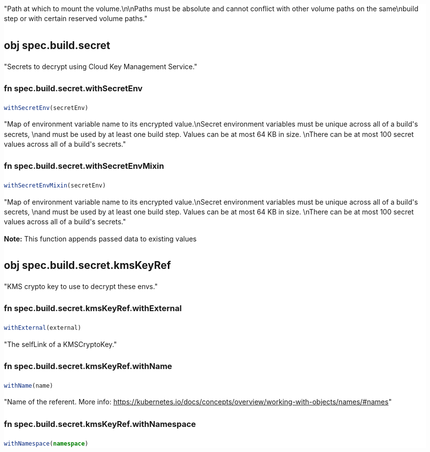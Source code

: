 "Path at which to mount the volume.\n\nPaths must be absolute and cannot conflict with other volume paths on the same\nbuild step or with certain reserved volume paths."

## obj spec.build.secret

"Secrets to decrypt using Cloud Key Management Service."

### fn spec.build.secret.withSecretEnv

```ts
withSecretEnv(secretEnv)
```

"Map of environment variable name to its encrypted value.\nSecret environment variables must be unique across all of a build's secrets, \nand must be used by at least one build step. Values can be at most 64 KB in size. \nThere can be at most 100 secret values across all of a build's secrets."

### fn spec.build.secret.withSecretEnvMixin

```ts
withSecretEnvMixin(secretEnv)
```

"Map of environment variable name to its encrypted value.\nSecret environment variables must be unique across all of a build's secrets, \nand must be used by at least one build step. Values can be at most 64 KB in size. \nThere can be at most 100 secret values across all of a build's secrets."

**Note:** This function appends passed data to existing values

## obj spec.build.secret.kmsKeyRef

"KMS crypto key to use to decrypt these envs."

### fn spec.build.secret.kmsKeyRef.withExternal

```ts
withExternal(external)
```

"The selfLink of a KMSCryptoKey."

### fn spec.build.secret.kmsKeyRef.withName

```ts
withName(name)
```

"Name of the referent. More info: https://kubernetes.io/docs/concepts/overview/working-with-objects/names/#names"

### fn spec.build.secret.kmsKeyRef.withNamespace

```ts
withNamespace(namespace)
```
